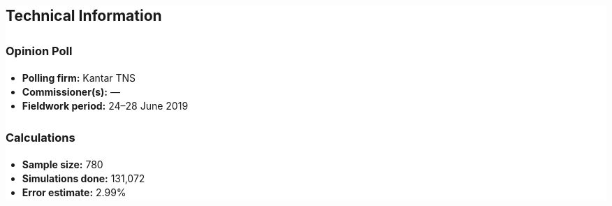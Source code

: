 
## Technical Information

### Opinion Poll

+ **Polling firm:** Kantar TNS
+ **Commissioner(s):** —
+ **Fieldwork period:** 24–28 June 2019

### Calculations

+ **Sample size:** 780
+ **Simulations done:** 131,072
+ **Error estimate:** 2.99%

